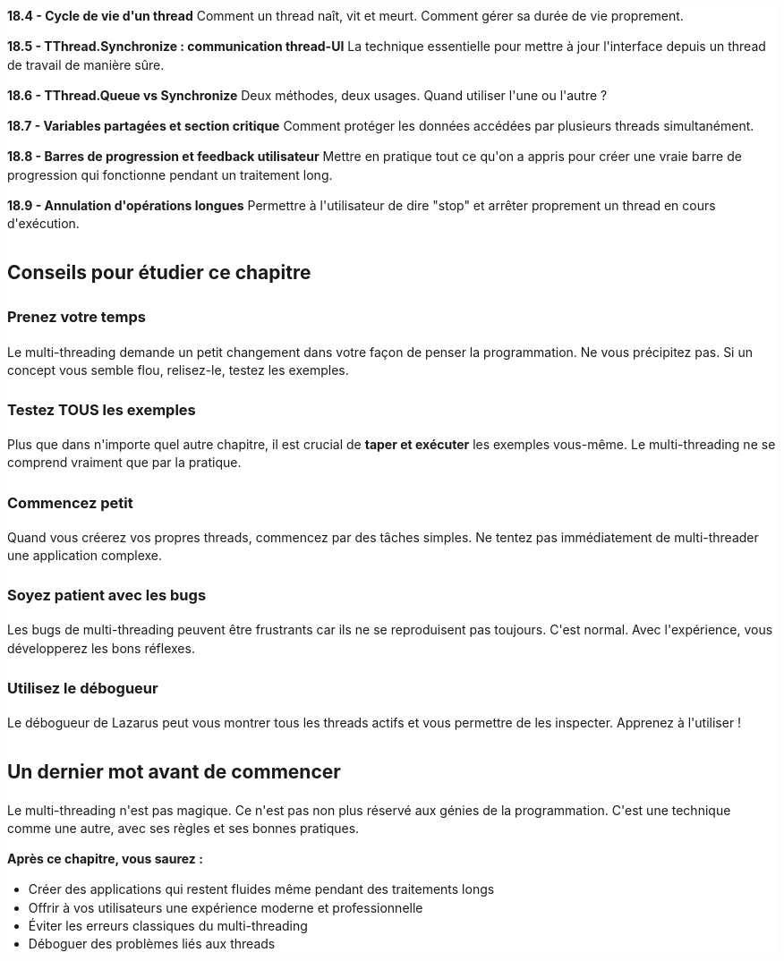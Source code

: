 **18.4 - Cycle de vie d'un thread**
Comment un thread naît, vit et meurt. Comment gérer sa durée de vie proprement.

**18.5 - TThread.Synchronize : communication thread-UI**
La technique essentielle pour mettre à jour l'interface depuis un thread de travail de manière sûre.

**18.6 - TThread.Queue vs Synchronize**
Deux méthodes, deux usages. Quand utiliser l'une ou l'autre ?

**18.7 - Variables partagées et section critique**
Comment protéger les données accédées par plusieurs threads simultanément.

**18.8 - Barres de progression et feedback utilisateur**
Mettre en pratique tout ce qu'on a appris pour créer une vraie barre de progression qui fonctionne pendant un traitement long.

**18.9 - Annulation d'opérations longues**
Permettre à l'utilisateur de dire "stop" et arrêter proprement un thread en cours d'exécution.

## Conseils pour étudier ce chapitre

### Prenez votre temps
Le multi-threading demande un petit changement dans votre façon de penser la programmation. Ne vous précipitez pas. Si un concept vous semble flou, relisez-le, testez les exemples.

### Testez TOUS les exemples
Plus que dans n'importe quel autre chapitre, il est crucial de **taper et exécuter** les exemples vous-même. Le multi-threading ne se comprend vraiment que par la pratique.

### Commencez petit
Quand vous créerez vos propres threads, commencez par des tâches simples. Ne tentez pas immédiatement de multi-threader une application complexe.

### Soyez patient avec les bugs
Les bugs de multi-threading peuvent être frustrants car ils ne se reproduisent pas toujours. C'est normal. Avec l'expérience, vous développerez les bons réflexes.

### Utilisez le débogueur
Le débogueur de Lazarus peut vous montrer tous les threads actifs et vous permettre de les inspecter. Apprenez à l'utiliser !

## Un dernier mot avant de commencer

Le multi-threading n'est pas magique. Ce n'est pas non plus réservé aux génies de la programmation. C'est une technique comme une autre, avec ses règles et ses bonnes pratiques.

**Après ce chapitre, vous saurez :**
- Créer des applications qui restent fluides même pendant des traitements longs
- Offrir à vos utilisateurs une expérience moderne et professionnelle
- Éviter les erreurs classiques du multi-threading
- Déboguer des problèmes liés aux threads
